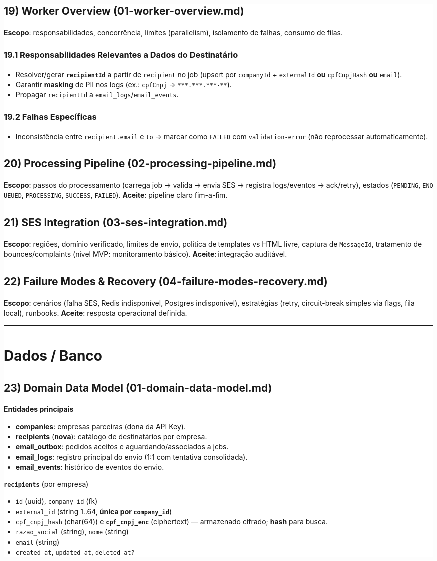 ## 19) Worker Overview (01-worker-overview.md)
**Escopo**: responsabilidades, concorrência, limites (parallelism), isolamento de falhas, consumo de filas.

### 19.1 Responsabilidades Relevantes a Dados do Destinatário
- Resolver/gerar **`recipientId`** a partir de `recipient` no job (upsert por `companyId` + `externalId` **ou** `cpfCnpjHash` **ou** `email`).  
- Garantir **masking** de PII nos logs (ex.: `cpfCnpj` → `***.***.***-**`).  
- Propagar `recipientId` a `email_logs`/`email_events`.

### 19.2 Falhas Específicas
- Inconsistência entre `recipient.email` e `to` → marcar como `FAILED` com `validation-error` (não reprocessar automaticamente).

## 20) Processing Pipeline (02-processing-pipeline.md)
**Escopo**: passos do processamento (carrega job → valida → envia SES → registra logs/eventos → ack/retry), estados (`PENDING`, `ENQUEUED`, `PROCESSING`, `SUCCESS`, `FAILED`).
**Aceite**: pipeline claro fim-a-fim.

## 21) SES Integration (03-ses-integration.md)
**Escopo**: regiões, domínio verificado, limites de envio, política de templates vs HTML livre, captura de `MessageId`, tratamento de bounces/complaints (nível MVP: monitoramento básico).
**Aceite**: integração auditável.

## 22) Failure Modes & Recovery (04-failure-modes-recovery.md)
**Escopo**: cenários (falha SES, Redis indisponível, Postgres indisponível), estratégias (retry, circuit-break simples via flags, fila local), runbooks.
**Aceite**: resposta operacional definida.

---

# Dados / Banco

## 23) Domain Data Model (01-domain-data-model.md)
**Entidades principais**
- **companies**: empresas parceiras (dona da API Key).  
- **recipients** (**nova**): catálogo de destinatários por empresa.  
- **email_outbox**: pedidos aceitos e aguardando/associados a jobs.  
- **email_logs**: registro principal do envio (1:1 com tentativa consolidada).  
- **email_events**: histórico de eventos do envio.

**`recipients`** (por empresa)
- `id` (uuid), `company_id` (fk)  
- `external_id` (string 1..64, **única por `company_id`**)  
- `cpf_cnpj_hash` (char(64)) e **`cpf_cnpj_enc`** (ciphertext) — armazenado cifrado; **hash** para busca.  
- `razao_social` (string), `nome` (string)  
- `email` (string)  
- `created_at`, `updated_at`, `deleted_at?`
